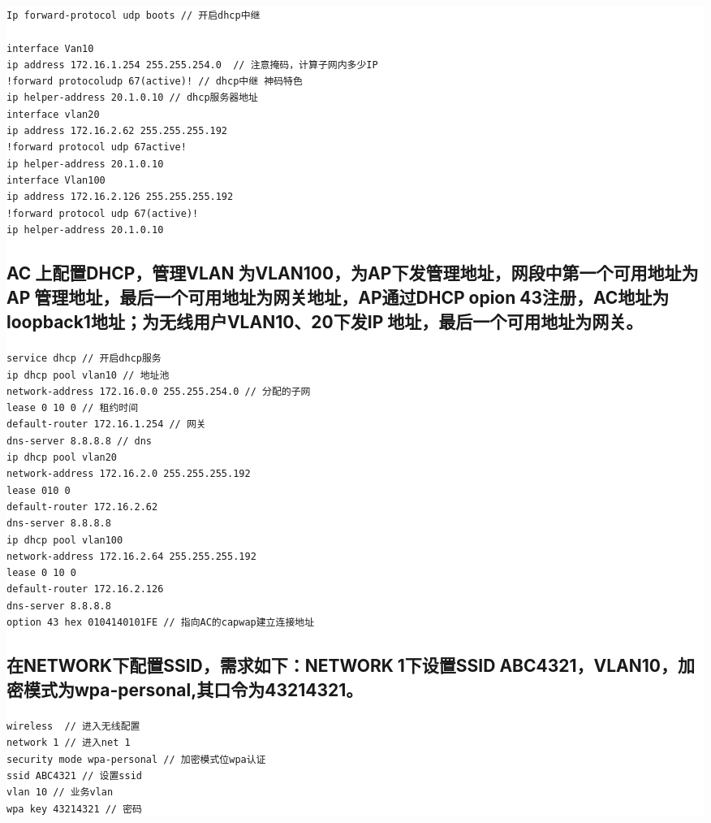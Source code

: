 ```shell
Ip forward-protocol udp boots // 开启dhcp中继

interface Van10
ip address 172.16.1.254 255.255.254.0  // 注意掩码，计算子网内多少IP
!forward protocoludp 67(active)! // dhcp中继 神码特色 
ip helper-address 20.1.0.10 // dhcp服务器地址
interface vlan20
ip address 172.16.2.62 255.255.255.192
!forward protocol udp 67active!
ip helper-address 20.1.0.10
interface Vlan100
ip address 172.16.2.126 255.255.255.192
!forward protocol udp 67(active)!
ip helper-address 20.1.0.10
```

## AC 上配置DHCP，管理VLAN 为VLAN100，为AP下发管理地址，网段中第一个可用地址为AP 管理地址，最后一个可用地址为网关地址，AP通过DHCP opion 43注册，AC地址为loopback1地址；为无线用户VLAN10、20下发IP 地址，最后一个可用地址为网关。

```shell
service dhcp // 开启dhcp服务
ip dhcp pool vlan10 // 地址池
network-address 172.16.0.0 255.255.254.0 // 分配的子网
lease 0 10 0 // 租约时间 
default-router 172.16.1.254 // 网关
dns-server 8.8.8.8 // dns
ip dhcp pool vlan20
network-address 172.16.2.0 255.255.255.192
lease 010 0
default-router 172.16.2.62
dns-server 8.8.8.8
ip dhcp pool vlan100
network-address 172.16.2.64 255.255.255.192
lease 0 10 0
default-router 172.16.2.126
dns-server 8.8.8.8
option 43 hex 0104140101FE // 指向AC的capwap建立连接地址
```

## 在NETWORK下配置SSID，需求如下：NETWORK 1下设置SSID ABC4321，VLAN10，加密模式为wpa-personal,其口令为43214321。

```shell
wireless  // 进入无线配置
network 1 // 进入net 1
security mode wpa-personal // 加密模式位wpa认证
ssid ABC4321 // 设置ssid
vlan 10 // 业务vlan
wpa key 43214321 // 密码
```
